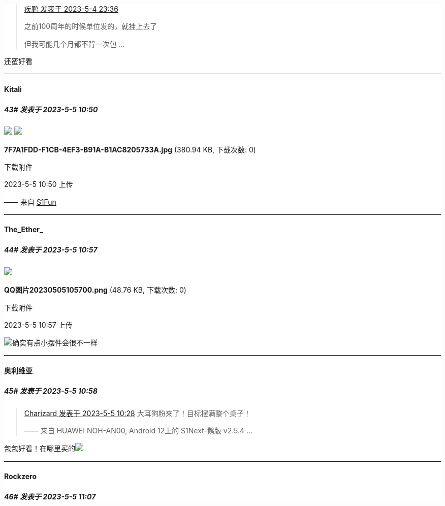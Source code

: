 <blockquote><a href="httphttps://bbs.saraba1st.com/2b/forum.php?mod=redirect&amp;goto=findpost&amp;pid=60725881&amp;ptid=2133112" target="_blank">疾鹏 发表于 2023-5-4 23:36</a>

之前100周年的时候单位发的，就挂上去了

但我可能几个月都不背一次包 ...</blockquote>
还蛮好看

*****

####  Kitali  
##### 43#       发表于 2023-5-5 10:50

<img src="https://static.saraba1st.com/image/smiley/face2017/074.png" referrerpolicy="no-referrer">

<img src="https://img.saraba1st.com/forum/202305/05/105006o049sudejdd0m0d2.jpg" referrerpolicy="no-referrer">

<strong>7F7A1FDD-F1CB-4EF3-B91A-B1AC8205733A.jpg</strong> (380.94 KB, 下载次数: 0)

下载附件

2023-5-5 10:50 上传

—— 来自 [S1Fun](https://s1fun.koalcat.com)

*****

####  The_Ether_  
##### 44#       发表于 2023-5-5 10:57

<img src="https://img.saraba1st.com/forum/202305/05/105705t5e34nx4leo7ow54.png" referrerpolicy="no-referrer">

<strong>QQ图片20230505105700.png</strong> (48.76 KB, 下载次数: 0)

下载附件

2023-5-5 10:57 上传

<img src="https://static.saraba1st.com/image/smiley/face2017/040.png" referrerpolicy="no-referrer">确实有点小摆件会很不一样

*****

####  奥利维亚  
##### 45#       发表于 2023-5-5 10:58

<blockquote><a href="httphttps://bbs.saraba1st.com/2b/forum.php?mod=redirect&amp;goto=findpost&amp;pid=60728769&amp;ptid=2133112" target="_blank">Charizard 发表于 2023-5-5 10:28</a>
大耳狗粉来了！目标摆满整个桌子！

—— 来自 HUAWEI NOH-AN00, Android 12上的 S1Next-鹅版 v2.5.4 ...</blockquote>
包包好看！在哪里买的<img src="https://static.saraba1st.com/image/smiley/face2017/075.png" referrerpolicy="no-referrer">

*****

####  Rockzero  
##### 46#       发表于 2023-5-5 11:07
